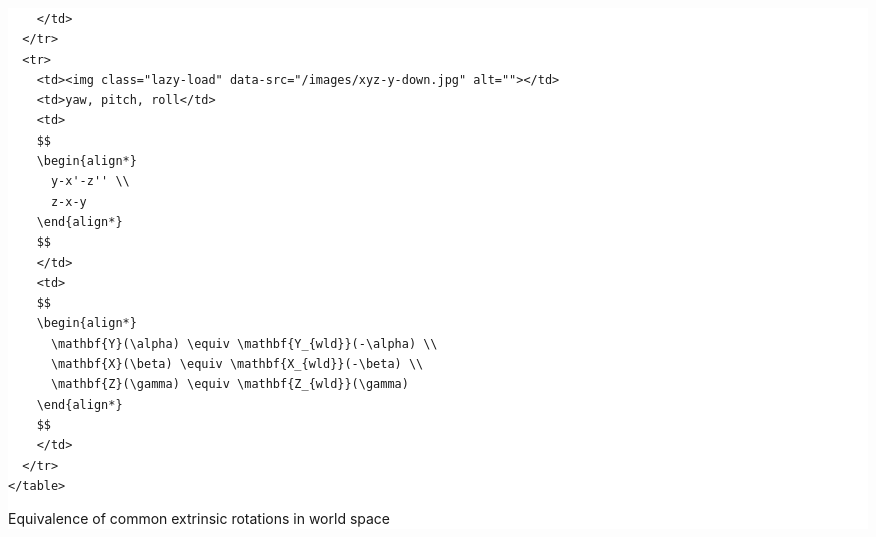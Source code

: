         </td>
      </tr>
      <tr>
        <td><img class="lazy-load" data-src="/images/xyz-y-down.jpg" alt=""></td>
        <td>yaw, pitch, roll</td>
        <td>
        $$
        \begin{align*}
          y-x'-z'' \\
          z-x-y
        \end{align*}
        $$
        </td>
        <td>
        $$
        \begin{align*}
          \mathbf{Y}(\alpha) \equiv \mathbf{Y_{wld}}(-\alpha) \\
          \mathbf{X}(\beta) \equiv \mathbf{X_{wld}}(-\beta) \\
          \mathbf{Z}(\gamma) \equiv \mathbf{Z_{wld}}(\gamma)
        \end{align*}
        $$
        </td>
      </tr>
    </table>
  </div>
  <figcaption>Equivalence of common extrinsic rotations in world space</figcaption>
</figure>


